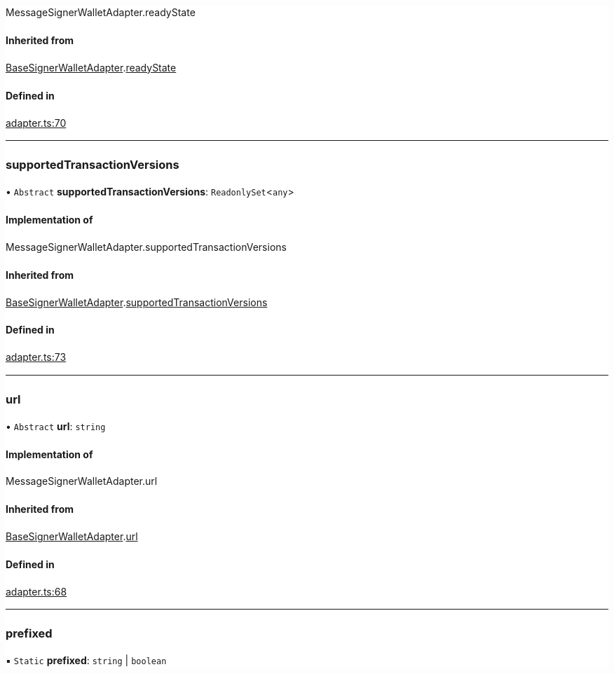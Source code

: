 MessageSignerWalletAdapter.readyState

#### Inherited from

[BaseSignerWalletAdapter](BaseSignerWalletAdapter.md).[readyState](BaseSignerWalletAdapter.md#readystate)

#### Defined in

[adapter.ts:70](https://github.com/demox-labs/aleo-wallet-adapter/blob/9ebe345/packages/core/base/adapter.ts#L70)

___

### supportedTransactionVersions

• `Abstract` **supportedTransactionVersions**: `ReadonlySet`<`any`\>

#### Implementation of

MessageSignerWalletAdapter.supportedTransactionVersions

#### Inherited from

[BaseSignerWalletAdapter](BaseSignerWalletAdapter.md).[supportedTransactionVersions](BaseSignerWalletAdapter.md#supportedtransactionversions)

#### Defined in

[adapter.ts:73](https://github.com/demox-labs/aleo-wallet-adapter/blob/9ebe345/packages/core/base/adapter.ts#L73)

___

### url

• `Abstract` **url**: `string`

#### Implementation of

MessageSignerWalletAdapter.url

#### Inherited from

[BaseSignerWalletAdapter](BaseSignerWalletAdapter.md).[url](BaseSignerWalletAdapter.md#url)

#### Defined in

[adapter.ts:68](https://github.com/demox-labs/aleo-wallet-adapter/blob/9ebe345/packages/core/base/adapter.ts#L68)

___

### prefixed

▪ `Static` **prefixed**: `string` \| `boolean`
